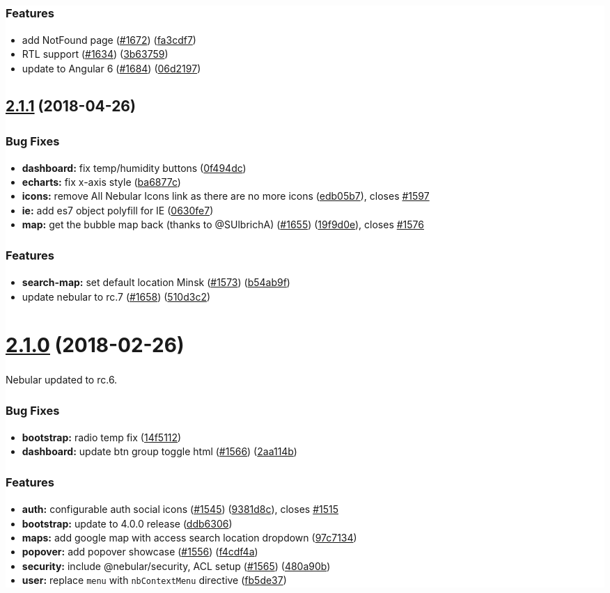 ### Features

-   add NotFound page ([#1672](https://github.com/akveo/ngx-admin/issues/1672)) ([fa3cdf7](https://github.com/akveo/ngx-admin/commit/fa3cdf7))
-   RTL support ([#1634](https://github.com/akveo/ngx-admin/issues/1634)) ([3b63759](https://github.com/akveo/ngx-admin/commit/3b63759))
-   update to Angular 6 ([#1684](https://github.com/akveo/ngx-admin/issues/1684)) ([06d2197](https://github.com/akveo/ngx-admin/commit/06d2197))

<a name="2.1.1"></a>

## [2.1.1](https://github.com/akveo/ngx-admin/compare/v2.1.0...v2.1.1) (2018-04-26)

### Bug Fixes

-   **dashboard:** fix temp/humidity buttons ([0f494dc](https://github.com/akveo/ngx-admin/commit/0f494dc))
-   **echarts:** fix x-axis style ([ba6877c](https://github.com/akveo/ngx-admin/commit/ba6877c))
-   **icons:** remove All Nebular Icons link as there are no more icons ([edb05b7](https://github.com/akveo/ngx-admin/commit/edb05b7)), closes [#1597](https://github.com/akveo/ngx-admin/issues/1597)
-   **ie:** add es7 object polyfill for IE ([0630fe7](https://github.com/akveo/ngx-admin/commit/0630fe7))
-   **map:** get the bubble map back (thanks to @SUlbrichA) ([#1655](https://github.com/akveo/ngx-admin/issues/1655)) ([19f9d0e](https://github.com/akveo/ngx-admin/commit/19f9d0e)), closes [#1576](https://github.com/akveo/ngx-admin/issues/1576)

### Features

-   **search-map:** set default location Minsk ([#1573](https://github.com/akveo/ngx-admin/issues/1573)) ([b54ab9f](https://github.com/akveo/ngx-admin/commit/b54ab9f))
-   update nebular to rc.7 ([#1658](https://github.com/akveo/ngx-admin/issues/1658)) ([510d3c2](https://github.com/akveo/ngx-admin/commit/510d3c2))

<a name="2.1.0"></a>

# [2.1.0](https://github.com/akveo/ngx-admin/compare/v2.0.2...v2.1.0) (2018-02-26)

Nebular updated to rc.6.

### Bug Fixes

-   **bootstrap:** radio temp fix ([14f5112](https://github.com/akveo/ngx-admin/commit/14f5112))
-   **dashboard:** update btn group toggle html ([#1566](https://github.com/akveo/ngx-admin/issues/1566)) ([2aa114b](https://github.com/akveo/ngx-admin/commit/2aa114b))

### Features

-   **auth:** configurable auth social icons ([#1545](https://github.com/akveo/ngx-admin/issues/1545)) ([9381d8c](https://github.com/akveo/ngx-admin/commit/9381d8c)), closes [#1515](https://github.com/akveo/ngx-admin/issues/1515)
-   **bootstrap:** update to 4.0.0 release ([ddb6306](https://github.com/akveo/ngx-admin/commit/ddb6306))
-   **maps:** add google map with access search location dropdown ([97c7134](https://github.com/akveo/ngx-admin/commit/97c7134))
-   **popover:** add popover showcase ([#1556](https://github.com/akveo/ngx-admin/issues/1556)) ([f4cdf4a](https://github.com/akveo/ngx-admin/commit/f4cdf4a))
-   **security:** include @nebular/security, ACL setup ([#1565](https://github.com/akveo/ngx-admin/issues/1565)) ([480a90b](https://github.com/akveo/ngx-admin/commit/480a90b))
-   **user:** replace `menu` with `nbContextMenu` directive ([fb5de37](https://github.com/akveo/ngx-admin/commit/fb5de37))
